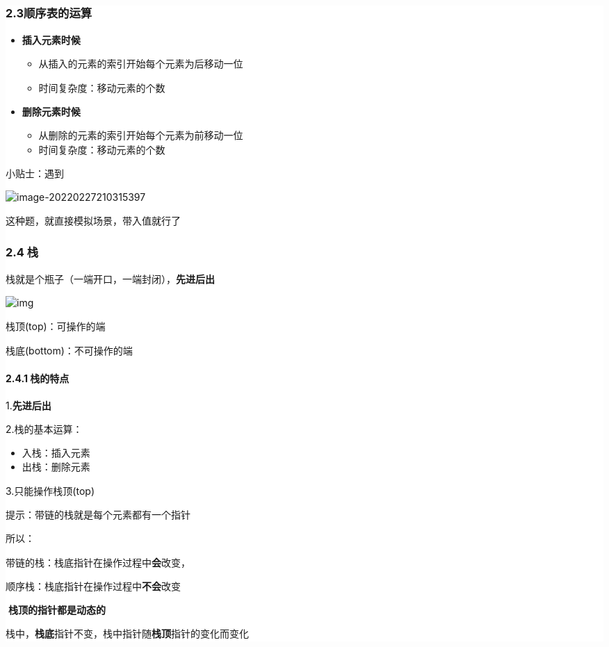 



### 2.3顺序表的运算

- **插入元素时候**

  - 从插入的元素的索引开始每个元素为后移动一位

  - 时间复杂度：移动元素的个数

- **删除元素时候**

  - 从删除的元素的索引开始每个元素为前移动一位
  - 时间复杂度：移动元素的个数

小贴士：遇到

![image-20220227210315397](D:\桌面\二级考试\二级公共知识//image-20220227210315397.png)

这种题，就直接模拟场景，带入值就行了



### 2.4 栈

栈就是个瓶子（一端开口，一端封闭），**先进后出**

![img](https://bkimg.cdn.bcebos.com/pic/8b82b9014a90f603eab7c55f3912b31bb051eda7?x-bce-process=image/watermark,image_d2F0ZXIvYmFpa2U4MA==,g_7,xp_5,yp_5/format,f_auto)



栈顶(top)：可操作的端

栈底(bottom)：不可操作的端



#### 2.4.1 栈的特点

1.**先进后出**

2.栈的基本运算：

- 入栈：插入元素
- 出栈：删除元素

3.只能操作栈顶(top)



提示：带链的栈就是每个元素都有一个指针

所以：

带链的栈：栈底指针在操作过程中**会**改变，

顺序栈：栈底指针在操作过程中**不会**改变

​				**栈顶的指针都是动态的**

栈中，**栈底**指针不变，栈中指针随**栈顶**指针的变化而变化

